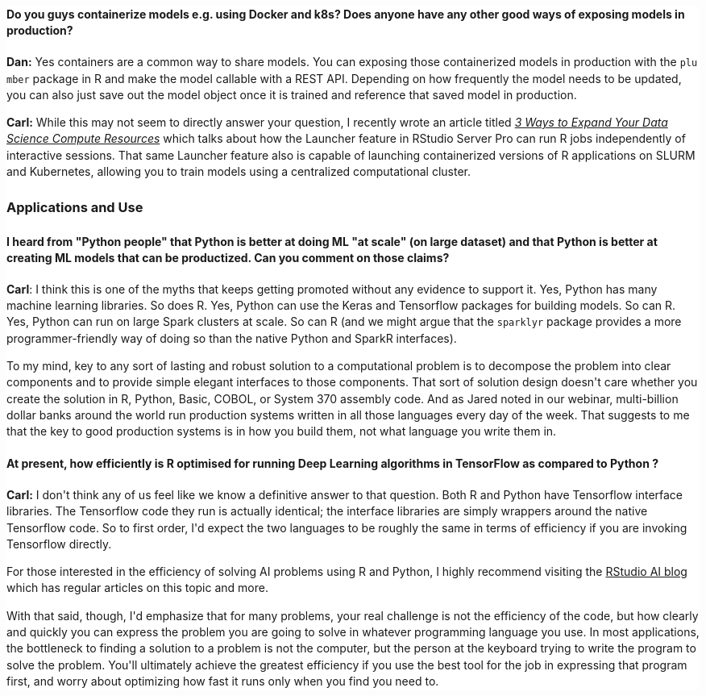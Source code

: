 #### Do you guys containerize models e.g. using Docker and k8s? Does anyone have any other good ways of exposing models in production?

**Dan:** Yes containers are a common way to share models. You can exposing those containerized models in production with the `plumber` package in R and make the model callable with a REST API. Depending on how frequently the model needs to be updated, you can also just save out the model object once it is trained and reference that saved model in production.

**Carl:** While this may not seem to directly answer your question, I recently wrote an article titled [*3 Ways to Expand Your Data Science Compute Resources*](https://blog.rstudio.com/2020/08/27/expand-your-data-science-resources/) which talks about how the Launcher feature in RStudio Server Pro can run R jobs independently of interactive sessions. That same Launcher feature also is capable of launching containerized versions of R applications on SLURM and Kubernetes, allowing you to train models using a centralized computational cluster.

### Applications and Use

#### I heard from "Python people" that Python is better at doing ML "at scale" (on large dataset) and that Python is better at creating ML models that can be productized. Can you comment on those claims?

**Carl**: I think this is one of the myths that keeps getting promoted without any evidence to support it. Yes, Python has many machine learning libraries. So does R. Yes, Python can use the Keras and Tensorflow packages for building models. So can R. Yes, Python can run on large Spark clusters at scale. So can R (and we might argue that the `sparklyr` package provides a more programmer-friendly way of doing so than the native Python and SparkR interfaces).

To my mind, key to any sort of lasting and robust solution to a computational problem is to decompose the problem into clear components and to provide simple elegant interfaces to those components. That sort of solution design doesn't care whether you create the solution in R, Python, Basic, COBOL, or System 370 assembly code. And as Jared noted in our webinar, multi-billion dollar banks around the world run production systems written in all those languages every day of the week. That suggests to me that the key to good production systems is in how you build them, not what language you write them in.

#### At present, how efficiently is R optimised for running Deep Learning algorithms in TensorFlow as compared to Python ?

**Carl:** I don't think any of us feel like we know a definitive answer to that question. Both R and Python have Tensorflow interface libraries. The Tensorflow code they run is actually identical; the interface libraries are simply wrappers around the native Tensorflow code. So to first order, I'd expect the two languages to be roughly the same in terms of efficiency if you are invoking Tensorflow directly.

For those interested in the efficiency of solving AI problems using R and Python, I highly recommend visiting the [RStudio AI blog](https://blogs.rstudio.com/ai/) which has regular articles on this topic and more. 

With that said, though, I'd emphasize that for many problems, your real challenge is not the efficiency of the code, but how clearly and quickly you can express the problem you are going to solve in whatever programming language you use. In most applications, the bottleneck to finding a solution to a problem is not the computer, but the person at the keyboard trying to write the program to solve the problem. You'll ultimately achieve the greatest efficiency if you use the best tool for the job in expressing that program first, and worry about optimizing how fast it runs only when you find you need to.
